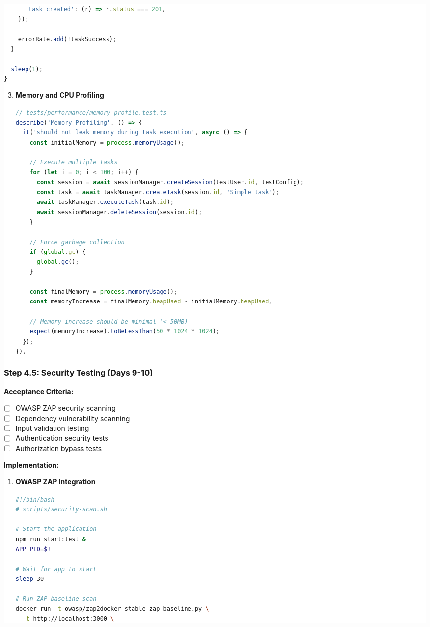    ```javascript
         'task created': (r) => r.status === 201,
       });
       
       errorRate.add(!taskSuccess);
     }
     
     sleep(1);
   }
   ```

3. **Memory and CPU Profiling**
   ```typescript
   // tests/performance/memory-profile.test.ts
   describe('Memory Profiling', () => {
     it('should not leak memory during task execution', async () => {
       const initialMemory = process.memoryUsage();
       
       // Execute multiple tasks
       for (let i = 0; i < 100; i++) {
         const session = await sessionManager.createSession(testUser.id, testConfig);
         const task = await taskManager.createTask(session.id, 'Simple task');
         await taskManager.executeTask(task.id);
         await sessionManager.deleteSession(session.id);
       }
       
       // Force garbage collection
       if (global.gc) {
         global.gc();
       }
       
       const finalMemory = process.memoryUsage();
       const memoryIncrease = finalMemory.heapUsed - initialMemory.heapUsed;
       
       // Memory increase should be minimal (< 50MB)
       expect(memoryIncrease).toBeLessThan(50 * 1024 * 1024);
     });
   });
   ```

### Step 4.5: Security Testing (Days 9-10)

**Acceptance Criteria:**
- [ ] OWASP ZAP security scanning
- [ ] Dependency vulnerability scanning
- [ ] Input validation testing
- [ ] Authentication security tests
- [ ] Authorization bypass tests

**Implementation:**

1. **OWASP ZAP Integration**
   ```bash
   #!/bin/bash
   # scripts/security-scan.sh
   
   # Start the application
   npm run start:test &
   APP_PID=$!
   
   # Wait for app to start
   sleep 30
   
   # Run ZAP baseline scan
   docker run -t owasp/zap2docker-stable zap-baseline.py \
     -t http://localhost:3000 \
   ```